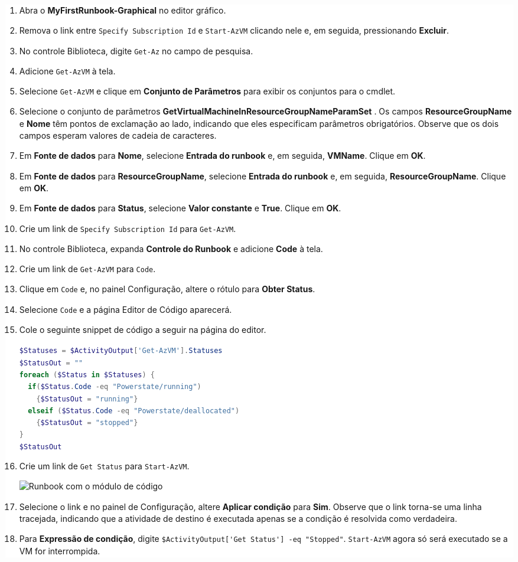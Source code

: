 1. Abra o **MyFirstRunbook-Graphical** no editor gráfico.

2. Remova o link entre `Specify Subscription Id` e `Start-AzVM` clicando nele e, em seguida, pressionando **Excluir**.

3. No controle Biblioteca, digite `Get-Az` no campo de pesquisa.

4. Adicione `Get-AzVM` à tela.

5. Selecione `Get-AzVM` e clique em **Conjunto de Parâmetros** para exibir os conjuntos para o cmdlet.

6. Selecione o conjunto de parâmetros **GetVirtualMachineInResourceGroupNameParamSet** . Os campos **ResourceGroupName** e **Nome** têm pontos de exclamação ao lado, indicando que eles especificam parâmetros obrigatórios. Observe que os dois campos esperam valores de cadeia de caracteres.

7. Em **Fonte de dados** para **Nome**, selecione **Entrada do runbook** e, em seguida, **VMName**. Clique em **OK**.

8. Em **Fonte de dados** para **ResourceGroupName**, selecione **Entrada do runbook** e, em seguida, **ResourceGroupName**. Clique em **OK**.

9. Em **Fonte de dados** para **Status**, selecione **Valor constante** e **True**. Clique em **OK**.

10. Crie um link de `Specify Subscription Id` para `Get-AzVM`.

11. No controle Biblioteca, expanda **Controle do Runbook** e adicione **Code** à tela.  

12. Crie um link de `Get-AzVM` para `Code`.  

13. Clique em `Code` e, no painel Configuração, altere o rótulo para **Obter Status**.

14. Selecione `Code` e a página Editor de Código aparecerá.  

15. Cole o seguinte snippet de código a seguir na página do editor.

    ```powershell
    $Statuses = $ActivityOutput['Get-AzVM'].Statuses
    $StatusOut = ""
    foreach ($Status in $Statuses) {
      if($Status.Code -eq "Powerstate/running")
        {$StatusOut = "running"}
      elseif ($Status.Code -eq "Powerstate/deallocated")
        {$StatusOut = "stopped"}
    }
    $StatusOut
    ```

16. Crie um link de `Get Status` para `Start-AzVM`.

    ![Runbook com o módulo de código](../media/automation-tutorial-runbook-graphical/runbook-startvm-get-status.png)  

17. Selecione o link e no painel de Configuração, altere **Aplicar condição** para **Sim**. Observe que o link torna-se uma linha tracejada, indicando que a atividade de destino é executada apenas se a condição é resolvida como verdadeira.  

18. Para **Expressão de condição**, digite `$ActivityOutput['Get Status'] -eq "Stopped"`. `Start-AzVM` agora só será executado se a VM for interrompida.

